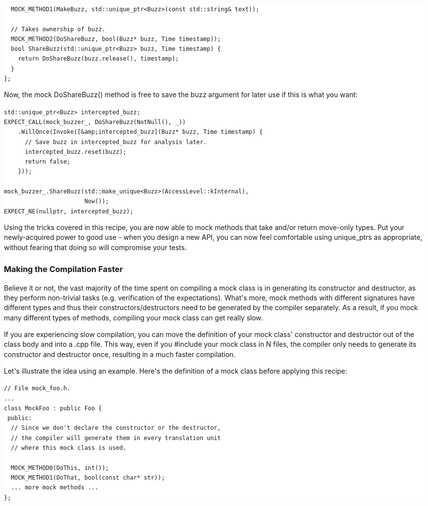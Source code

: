       MOCK_METHOD1(MakeBuzz, std::unique_ptr<Buzz>(const std::string& text));
   
      // Takes ownership of buzz.
      MOCK_METHOD2(DoShareBuzz, bool(Buzz* buzz, Time timestamp));
      bool ShareBuzz(std::unique_ptr<Buzz> buzz, Time timestamp) {
        return DoShareBuzz(buzz.release(), timestamp);
      }
    };

Now, the mock DoShareBuzz() method is free to save the buzz argument for later use if this is what you want:

    std::unique_ptr<Buzz> intercepted_buzz;
    EXPECT_CALL(mock_buzzer_, DoShareBuzz(NotNull(), _))
        .WillOnce(Invoke([&amp;intercepted_buzz](Buzz* buzz, Time timestamp) {
          // Save buzz in intercepted_buzz for analysis later.
          intercepted_buzz.reset(buzz);
          return false;
        }));

    mock_buzzer_.ShareBuzz(std::make_unique<Buzz>(AccessLevel::kInternal),
                           Now());
    EXPECT_NE(nullptr, intercepted_buzz);

Using the tricks covered in this recipe, you are now able to mock methods that take and/or return move-only types. Put your newly-acquired power to good use - when you design a new API, you can now feel comfortable using unique_ptrs as appropriate, without fearing that doing so will compromise your tests.

### Making the Compilation Faster

Believe it or not, the vast majority of the time spent on compiling a mock class is in generating its constructor and destructor, as they perform non-trivial tasks (e.g. verification of the expectations). What's more, mock methods with different signatures have different types and thus their constructors/destructors need to be generated by the compiler separately. As a result, if you mock many different types of methods, compiling your mock class can get really slow.

If you are experiencing slow compilation, you can move the definition of your mock class' constructor and destructor out of the class body and into a .cpp file. This way, even if you #include your mock class in N files, the compiler only needs to generate its constructor and destructor once, resulting in a much faster compilation.

Let's illustrate the idea using an example. Here's the definition of a mock class before applying this recipe:

    // File mock_foo.h.
    ...
    class MockFoo : public Foo {
     public:
      // Since we don't declare the constructor or the destructor,
      // the compiler will generate them in every translation unit
      // where this mock class is used.
   
      MOCK_METHOD0(DoThis, int());
      MOCK_METHOD1(DoThat, bool(const char* str));
      ... more mock methods ...
    };
